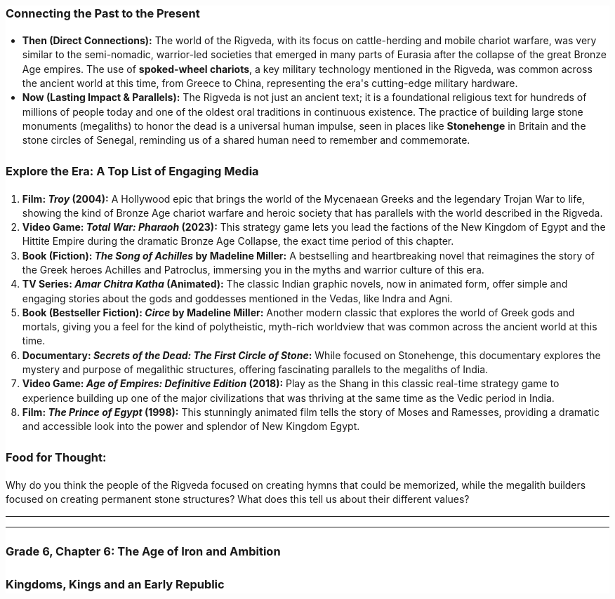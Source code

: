### **Connecting the Past to the Present**
*   **Then (Direct Connections):** The world of the Rigveda, with its focus on cattle-herding and mobile chariot warfare, was very similar to the semi-nomadic, warrior-led societies that emerged in many parts of Eurasia after the collapse of the great Bronze Age empires. The use of **spoked-wheel chariots**, a key military technology mentioned in the Rigveda, was common across the ancient world at this time, from Greece to China, representing the era's cutting-edge military hardware.
*   **Now (Lasting Impact & Parallels):** The Rigveda is not just an ancient text; it is a foundational religious text for hundreds of millions of people today and one of the oldest oral traditions in continuous existence. The practice of building large stone monuments (megaliths) to honor the dead is a universal human impulse, seen in places like **Stonehenge** in Britain and the stone circles of Senegal, reminding us of a shared human need to remember and commemorate.

### **Explore the Era: A Top List of Engaging Media**
1.  **Film: *Troy* (2004):** A Hollywood epic that brings the world of the Mycenaean Greeks and the legendary Trojan War to life, showing the kind of Bronze Age chariot warfare and heroic society that has parallels with the world described in the Rigveda.
2.  **Video Game: *Total War: Pharaoh* (2023):** This strategy game lets you lead the factions of the New Kingdom of Egypt and the Hittite Empire during the dramatic Bronze Age Collapse, the exact time period of this chapter.
3.  **Book (Fiction): *The Song of Achilles* by Madeline Miller:** A bestselling and heartbreaking novel that reimagines the story of the Greek heroes Achilles and Patroclus, immersing you in the myths and warrior culture of this era.
4.  **TV Series: *Amar Chitra Katha* (Animated):** The classic Indian graphic novels, now in animated form, offer simple and engaging stories about the gods and goddesses mentioned in the Vedas, like Indra and Agni.
5.  **Book (Bestseller Fiction): *Circe* by Madeline Miller:** Another modern classic that explores the world of Greek gods and mortals, giving you a feel for the kind of polytheistic, myth-rich worldview that was common across the ancient world at this time.
6.  **Documentary: *Secrets of the Dead: The First Circle of Stone*:** While focused on Stonehenge, this documentary explores the mystery and purpose of megalithic structures, offering fascinating parallels to the megaliths of India.
7.  **Video Game: *Age of Empires: Definitive Edition* (2018):** Play as the Shang in this classic real-time strategy game to experience building up one of the major civilizations that was thriving at the same time as the Vedic period in India.
8.  **Film: *The Prince of Egypt* (1998):** This stunningly animated film tells the story of Moses and Ramesses, providing a dramatic and accessible look into the power and splendor of New Kingdom Egypt.

### **Food for Thought:**
Why do you think the people of the Rigveda focused on creating hymns that could be memorized, while the megalith builders focused on creating permanent stone structures? What does this tell us about their different values?

---
---

### **Grade 6, Chapter 6: The Age of Iron and Ambition**

### **Kingdoms, Kings and an Early Republic**
